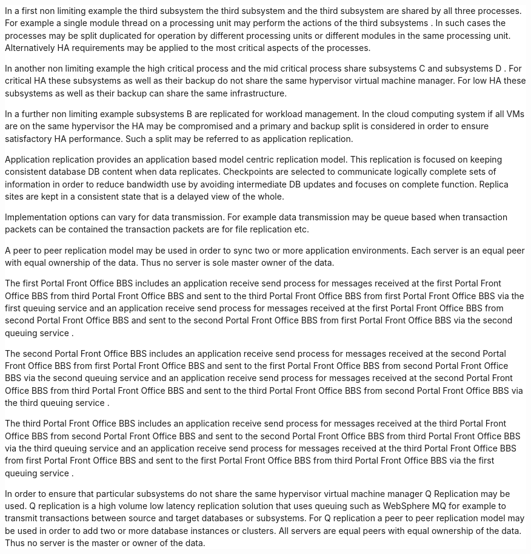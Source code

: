 In a first non limiting example the third subsystem the third subsystem and the third subsystem are shared by all three processes. For example a single module thread on a processing unit may perform the actions of the third subsystems . In such cases the processes may be split duplicated for operation by different processing units or different modules in the same processing unit. Alternatively HA requirements may be applied to the most critical aspects of the processes.

In another non limiting example the high critical process and the mid critical process share subsystems C and subsystems D . For critical HA these subsystems as well as their backup do not share the same hypervisor virtual machine manager. For low HA these subsystems as well as their backup can share the same infrastructure.

In a further non limiting example subsystems B are replicated for workload management. In the cloud computing system if all VMs are on the same hypervisor the HA may be compromised and a primary and backup split is considered in order to ensure satisfactory HA performance. Such a split may be referred to as application replication.

Application replication provides an application based model centric replication model. This replication is focused on keeping consistent database DB content when data replicates. Checkpoints are selected to communicate logically complete sets of information in order to reduce bandwidth use by avoiding intermediate DB updates and focuses on complete function. Replica sites are kept in a consistent state that is a delayed view of the whole.

Implementation options can vary for data transmission. For example data transmission may be queue based when transaction packets can be contained the transaction packets are for file replication etc.

A peer to peer replication model may be used in order to sync two or more application environments. Each server is an equal peer with equal ownership of the data. Thus no server is sole master owner of the data.

The first Portal Front Office BBS includes an application receive send process for messages received at the first Portal Front Office BBS from third Portal Front Office BBS and sent to the third Portal Front Office BBS from first Portal Front Office BBS via the first queuing service and an application receive send process for messages received at the first Portal Front Office BBS from second Portal Front Office BBS and sent to the second Portal Front Office BBS from first Portal Front Office BBS via the second queuing service .

The second Portal Front Office BBS includes an application receive send process for messages received at the second Portal Front Office BBS from first Portal Front Office BBS and sent to the first Portal Front Office BBS from second Portal Front Office BBS via the second queuing service and an application receive send process for messages received at the second Portal Front Office BBS from third Portal Front Office BBS and sent to the third Portal Front Office BBS from second Portal Front Office BBS via the third queuing service .

The third Portal Front Office BBS includes an application receive send process for messages received at the third Portal Front Office BBS from second Portal Front Office BBS and sent to the second Portal Front Office BBS from third Portal Front Office BBS via the third queuing service and an application receive send process for messages received at the third Portal Front Office BBS from first Portal Front Office BBS and sent to the first Portal Front Office BBS from third Portal Front Office BBS via the first queuing service .

In order to ensure that particular subsystems do not share the same hypervisor virtual machine manager Q Replication may be used. Q replication is a high volume low latency replication solution that uses queuing such as WebSphere MQ for example to transmit transactions between source and target databases or subsystems. For Q replication a peer to peer replication model may be used in order to add two or more database instances or clusters. All servers are equal peers with equal ownership of the data. Thus no server is the master or owner of the data.
